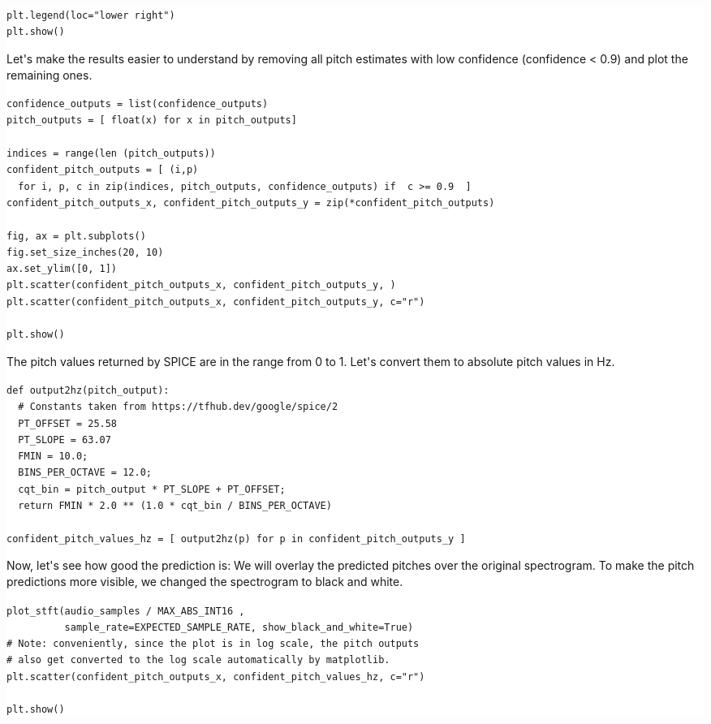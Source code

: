 ```
plt.legend(loc="lower right")
plt.show()
```

Let's make the results easier to understand by removing all pitch estimates with low confidence (confidence < 0.9) and plot the remaining ones.



```
confidence_outputs = list(confidence_outputs)
pitch_outputs = [ float(x) for x in pitch_outputs]

indices = range(len (pitch_outputs))
confident_pitch_outputs = [ (i,p)  
  for i, p, c in zip(indices, pitch_outputs, confidence_outputs) if  c >= 0.9  ]
confident_pitch_outputs_x, confident_pitch_outputs_y = zip(*confident_pitch_outputs)
 
fig, ax = plt.subplots()
fig.set_size_inches(20, 10)
ax.set_ylim([0, 1])
plt.scatter(confident_pitch_outputs_x, confident_pitch_outputs_y, )
plt.scatter(confident_pitch_outputs_x, confident_pitch_outputs_y, c="r")

plt.show()
```

The pitch values returned by SPICE are in the range from 0 to 1. Let's convert them to absolute pitch values in Hz.


```
def output2hz(pitch_output):
  # Constants taken from https://tfhub.dev/google/spice/2
  PT_OFFSET = 25.58
  PT_SLOPE = 63.07
  FMIN = 10.0;
  BINS_PER_OCTAVE = 12.0;
  cqt_bin = pitch_output * PT_SLOPE + PT_OFFSET;
  return FMIN * 2.0 ** (1.0 * cqt_bin / BINS_PER_OCTAVE)
    
confident_pitch_values_hz = [ output2hz(p) for p in confident_pitch_outputs_y ]
```

Now, let's see how good the prediction is: We will overlay the predicted pitches over the original spectrogram. To make the pitch predictions more visible, we changed the spectrogram to black and white.


```
plot_stft(audio_samples / MAX_ABS_INT16 , 
          sample_rate=EXPECTED_SAMPLE_RATE, show_black_and_white=True)
# Note: conveniently, since the plot is in log scale, the pitch outputs 
# also get converted to the log scale automatically by matplotlib.
plt.scatter(confident_pitch_outputs_x, confident_pitch_values_hz, c="r")

plt.show()
```
